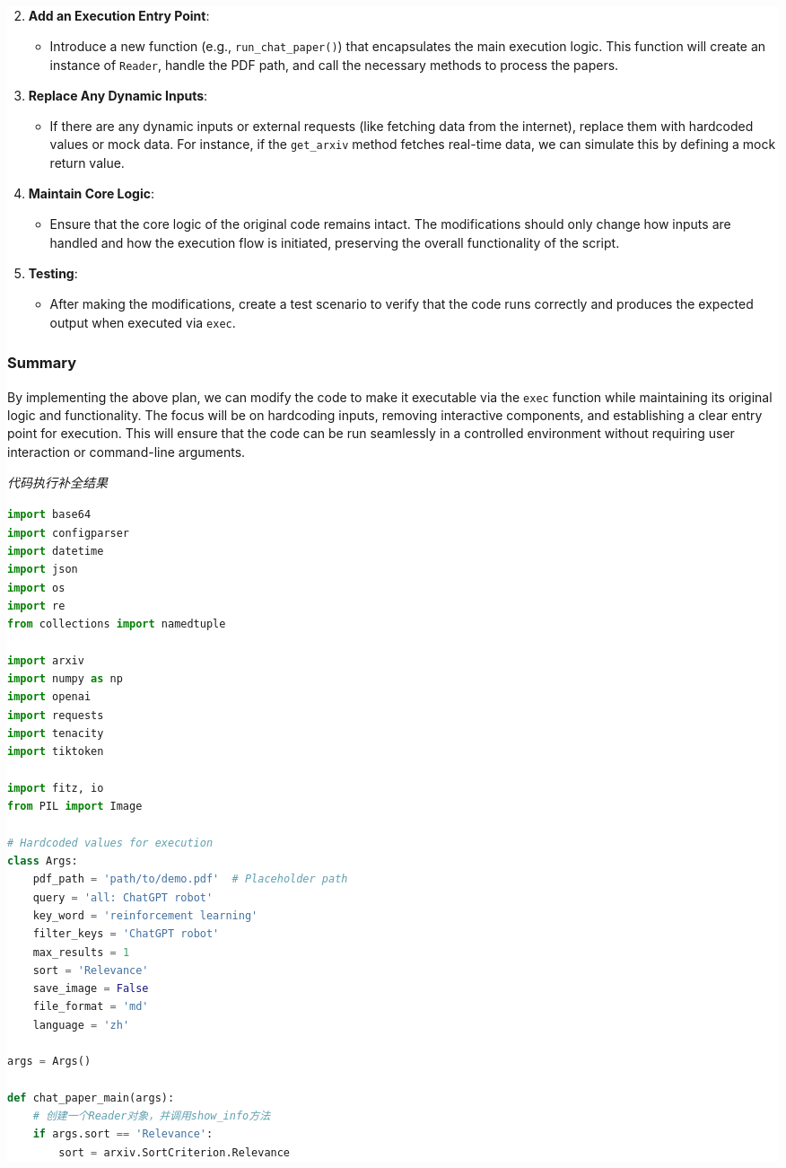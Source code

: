 2. **Add an Execution Entry Point**:
   - Introduce a new function (e.g., `run_chat_paper()`) that encapsulates the main execution logic. This function will create an instance of `Reader`, handle the PDF path, and call the necessary methods to process the papers.

3. **Replace Any Dynamic Inputs**:
   - If there are any dynamic inputs or external requests (like fetching data from the internet), replace them with hardcoded values or mock data. For instance, if the `get_arxiv` method fetches real-time data, we can simulate this by defining a mock return value.

4. **Maintain Core Logic**:
   - Ensure that the core logic of the original code remains intact. The modifications should only change how inputs are handled and how the execution flow is initiated, preserving the overall functionality of the script.

5. **Testing**:
   - After making the modifications, create a test scenario to verify that the code runs correctly and produces the expected output when executed via `exec`.

### Summary

By implementing the above plan, we can modify the code to make it executable via the `exec` function while maintaining its original logic and functionality. The focus will be on hardcoding inputs, removing interactive components, and establishing a clear entry point for execution. This will ensure that the code can be run seamlessly in a controlled environment without requiring user interaction or command-line arguments.


$$$$$代码执行补全结果$$$$$
```python
import base64
import configparser
import datetime
import json
import os
import re
from collections import namedtuple

import arxiv
import numpy as np
import openai
import requests
import tenacity
import tiktoken

import fitz, io
from PIL import Image

# Hardcoded values for execution
class Args:
    pdf_path = 'path/to/demo.pdf'  # Placeholder path
    query = 'all: ChatGPT robot'
    key_word = 'reinforcement learning'
    filter_keys = 'ChatGPT robot'
    max_results = 1
    sort = 'Relevance'
    save_image = False
    file_format = 'md'
    language = 'zh'

args = Args()

def chat_paper_main(args):
    # 创建一个Reader对象，并调用show_info方法
    if args.sort == 'Relevance':
        sort = arxiv.SortCriterion.Relevance
```
